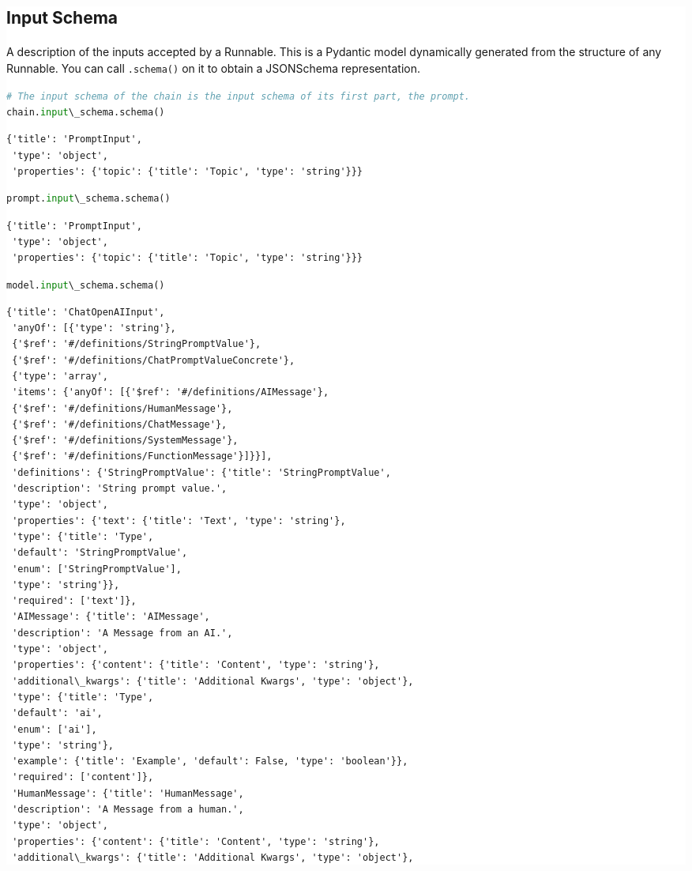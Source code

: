 ## Input Schema[​](#input-schema "Direct link to Input Schema")

A description of the inputs accepted by a Runnable. This is a Pydantic model dynamically generated from the structure of any Runnable. You can call `.schema()` on it to obtain a JSONSchema representation.

```python
# The input schema of the chain is the input schema of its first part, the prompt.
chain.input\_schema.schema()
```

```text
{'title': 'PromptInput',
 'type': 'object',
 'properties': {'topic': {'title': 'Topic', 'type': 'string'}}}
```

```python
prompt.input\_schema.schema()
```

```text
{'title': 'PromptInput',
 'type': 'object',
 'properties': {'topic': {'title': 'Topic', 'type': 'string'}}}
```

```python
model.input\_schema.schema()
```

```text
{'title': 'ChatOpenAIInput',
 'anyOf': [{'type': 'string'},
 {'$ref': '#/definitions/StringPromptValue'},
 {'$ref': '#/definitions/ChatPromptValueConcrete'},
 {'type': 'array',
 'items': {'anyOf': [{'$ref': '#/definitions/AIMessage'},
 {'$ref': '#/definitions/HumanMessage'},
 {'$ref': '#/definitions/ChatMessage'},
 {'$ref': '#/definitions/SystemMessage'},
 {'$ref': '#/definitions/FunctionMessage'}]}}],
 'definitions': {'StringPromptValue': {'title': 'StringPromptValue',
 'description': 'String prompt value.',
 'type': 'object',
 'properties': {'text': {'title': 'Text', 'type': 'string'},
 'type': {'title': 'Type',
 'default': 'StringPromptValue',
 'enum': ['StringPromptValue'],
 'type': 'string'}},
 'required': ['text']},
 'AIMessage': {'title': 'AIMessage',
 'description': 'A Message from an AI.',
 'type': 'object',
 'properties': {'content': {'title': 'Content', 'type': 'string'},
 'additional\_kwargs': {'title': 'Additional Kwargs', 'type': 'object'},
 'type': {'title': 'Type',
 'default': 'ai',
 'enum': ['ai'],
 'type': 'string'},
 'example': {'title': 'Example', 'default': False, 'type': 'boolean'}},
 'required': ['content']},
 'HumanMessage': {'title': 'HumanMessage',
 'description': 'A Message from a human.',
 'type': 'object',
 'properties': {'content': {'title': 'Content', 'type': 'string'},
 'additional\_kwargs': {'title': 'Additional Kwargs', 'type': 'object'},
```
